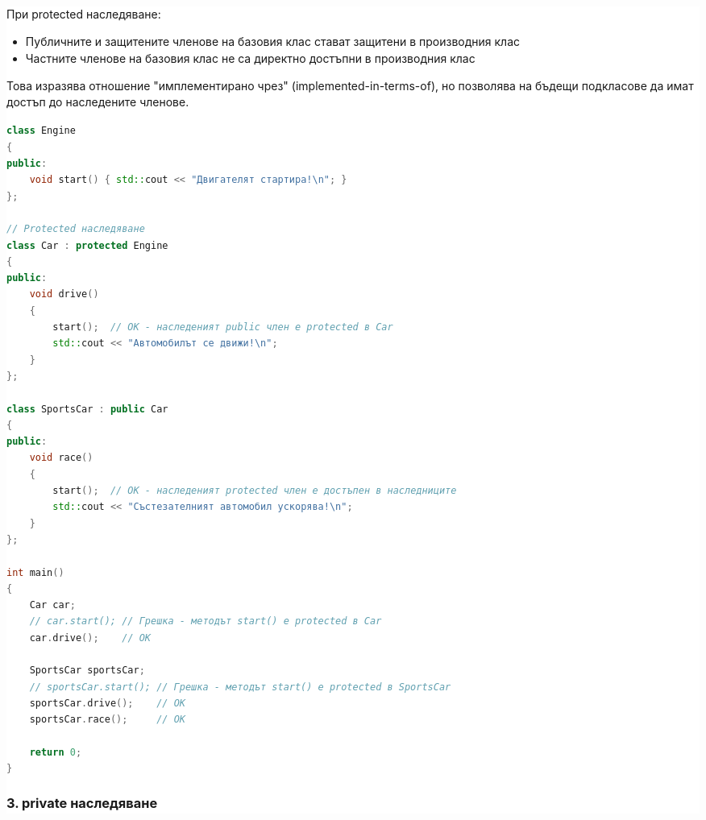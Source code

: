 При protected наследяване:

- Публичните и защитените членове на базовия клас стават защитени в производния клас
- Частните членове на базовия клас не са директно достъпни в производния клас

Това изразява отношение "имплементирано чрез" (implemented-in-terms-of), но позволява на бъдещи подкласове да имат достъп до наследените членове.

```cpp
class Engine
{
public:
    void start() { std::cout << "Двигателят стартира!\n"; }
};

// Protected наследяване
class Car : protected Engine
{
public:
    void drive()
    {
        start();  // OK - наследеният public член е protected в Car
        std::cout << "Автомобилът се движи!\n";
    }
};

class SportsCar : public Car
{
public:
    void race()
    {
        start();  // OK - наследеният protected член е достъпен в наследниците
        std::cout << "Състезателният автомобил ускорява!\n";
    }
};

int main()
{
    Car car;
    // car.start(); // Грешка - методът start() е protected в Car
    car.drive();    // OK

    SportsCar sportsCar;
    // sportsCar.start(); // Грешка - методът start() е protected в SportsCar
    sportsCar.drive();    // OK
    sportsCar.race();     // OK

    return 0;
}
```

### 3. private наследяване
